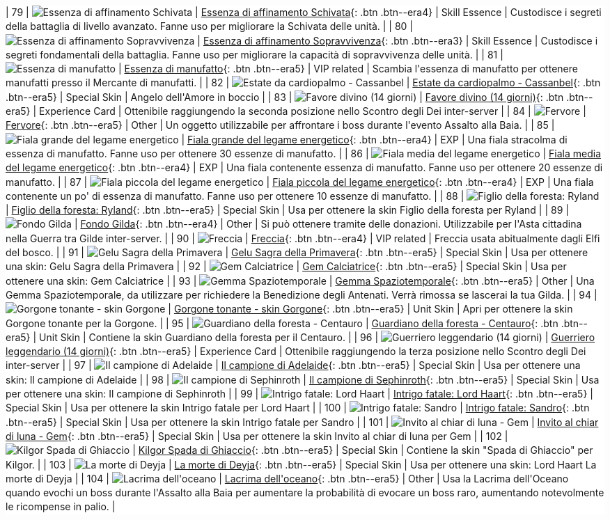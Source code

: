   | 79 | ![Essenza di affinamento Schivata](/images/t/i_7005.png) | [Essenza di affinamento Schivata](/ItemsIT/con_1114/){: .btn .btn--era4} | Skill Essence | Custodisce i segreti della battaglia di livello avanzato. Fanne uso per migliorare la Schivata delle unità. |
  | 80 | ![Essenza di affinamento Sopravvivenza](/images/t/i_7002.png) | [Essenza di affinamento Sopravvivenza](/ItemsIT/con_1111/){: .btn .btn--era3} | Skill Essence | Custodisce i segreti fondamentali della battaglia. Fanne uso per migliorare la capacità di sopravvivenza delle unità. |
  | 81 | ![Essenza di manufatto](/images/t/i_99.png) | [Essenza di manufatto](/ItemsIT/con_905/){: .btn .btn--era5} | VIP related | Scambia l'essenza di manufatto per ottenere manufatti presso il Mercante di manufatti. |
  | 82 | ![Estate da cardiopalmo - Cassanbel](/images/h/h_Cassanbel5.jpg) | [Estate da cardiopalmo - Cassanbel](/ItemsIT/con_1080/){: .btn .btn--era5} | Special Skin | Angelo dell'Amore in boccio |
  | 83 | ![Favore divino (14 giorni)](/images/a/avatarFrame_62.png) | [Favore divino (14 giorni)](/ItemsIT/con_1020/){: .btn .btn--era5} | Experience Card | Ottenibile raggiungendo la seconda posizione nello Scontro degli Dei inter-server |
  | 84 | ![Fervore](/images/t/i_40049.png) | [Fervore](/ItemsIT/con_954/){: .btn .btn--era5} | Other | Un oggetto utilizzabile per affrontare i boss durante l'evento Assalto alla Baia. |
  | 85 | ![Fiala grande del legame energetico](/images/t/i_522.png) | [Fiala grande del legame energetico](/ItemsIT/con_726/){: .btn .btn--era4} | EXP | Una fiala stracolma di essenza di manufatto. Fanne uso per ottenere 30 essenze di manufatto. |
  | 86 | ![Fiala media del legame energetico](/images/t/i_521.png) | [Fiala media del legame energetico](/ItemsIT/con_725/){: .btn .btn--era4} | EXP | Una fiala contenente essenza di manufatto. Fanne uso per ottenere 20 essenze di manufatto. |
  | 87 | ![Fiala piccola del legame energetico](/images/t/i_520.png) | [Fiala piccola del legame energetico](/ItemsIT/con_724/){: .btn .btn--era4} | EXP | Una fiala contenente un po' di essenza di manufatto. Fanne uso per ottenere 10 essenze di manufatto. |
  | 88 | ![Figlio della foresta: Ryland](/images/h/h_Ryland3.jpg) | [Figlio della foresta: Ryland](/ItemsIT/con_1044/){: .btn .btn--era5} | Special Skin | Usa per ottenere la skin Figlio della foresta per Ryland |
  | 89 | ![Fondo Gilda](/images/t/i_40018.png) | [Fondo Gilda](/ItemsIT/con_930/){: .btn .btn--era4} | Other | Si può ottenere tramite delle donazioni. Utilizzabile per l'Asta cittadina nella Guerra tra Gilde inter-server. |
  | 90 | ![Freccia](/images/t/i_arrow.png) | [Freccia](/ItemsIT/con_890/){: .btn .btn--era4} | VIP related | Freccia usata abitualmente dagli Elfi del bosco. |
  | 91 | ![Gelu Sagra della Primavera](/images/h/h_Gelu7.jpg) | [Gelu Sagra della Primavera](/ItemsIT/con_1039/){: .btn .btn--era5} | Special Skin | Usa per ottenere una skin: Gelu Sagra della Primavera |
  | 92 | ![Gem Calciatrice](/images/h/h_Gem3.jpg) | [Gem Calciatrice](/ItemsIT/con_1046/){: .btn .btn--era5} | Special Skin | Usa per ottenere una skin: Gem Calciatrice |
  | 93 | ![Gemma Spaziotemporale](/images/t/i_40024.png) | [Gemma Spaziotemporale](/ItemsIT/con_936/){: .btn .btn--era5} | Other | Una Gemma Spaziotemporale, da utilizzare per richiedere la Benedizione degli Antenati. Verrà rimossa se lascerai la tua Gilda. |
  | 94 | ![Gorgone tonante - skin Gorgone](/images/u/ti_manniupifu.jpg) | [Gorgone tonante - skin Gorgone](/ItemsIT/con_1998/){: .btn .btn--era5} | Unit Skin | Apri per ottenere la skin Gorgone tonante per la Gorgone. |
  | 95 | ![Guardiano della foresta - Centauro](/images/u/ti_banrenmapifu.jpg) | [Guardiano della foresta - Centauro](/ItemsIT/con_1978/){: .btn .btn--era5} | Unit Skin | Contiene la skin Guardiano della foresta per il Centauro. |
  | 96 | ![Guerriero leggendario (14 giorni)](/images/a/avatarFrame_61.png) | [Guerriero leggendario (14 giorni)](/ItemsIT/con_1019/){: .btn .btn--era5} | Experience Card | Ottenibile raggiungendo la terza posizione nello Scontro degli Dei inter-server |
  | 97 | ![Il campione di Adelaide](/images/h/h_Adelaide8.jpg) | [Il campione di Adelaide](/ItemsIT/con_1026/){: .btn .btn--era5} | Special Skin | Usa per ottenere una skin: Il campione di Adelaide |
  | 98 | ![Il campione di Sephinroth](/images/h/h_Sephinroth2.jpg) | [Il campione di Sephinroth](/ItemsIT/con_1077/){: .btn .btn--era5} | Special Skin | Usa per ottenere una skin: Il campione di Sephinroth |
  | 99 | ![Intrigo fatale: Lord Haart](/images/h/h_LordHaart3.jpg) | [Intrigo fatale: Lord Haart](/ItemsIT/con_1049/){: .btn .btn--era5} | Special Skin | Usa per ottenere la skin Intrigo fatale per Lord Haart |
  | 100 | ![Intrigo fatale: Sandro](/images/h/h_Sandro4.jpg) | [Intrigo fatale: Sandro](/ItemsIT/con_1051/){: .btn .btn--era5} | Special Skin | Usa per ottenere la skin Intrigo fatale per Sandro |
  | 101 | ![Invito al chiar di luna - Gem](/images/h/h_Gem7.jpg) | [Invito al chiar di luna - Gem](/ItemsIT/con_1048/){: .btn .btn--era5} | Special Skin | Usa per ottenere la skin Invito al chiar di luna per Gem |
  | 102 | ![Kilgor Spada di Ghiaccio](/images/h/h_Kilgor2.jpg) | [Kilgor Spada di Ghiaccio](/ItemsIT/con_1055/){: .btn .btn--era5} | Special Skin | Contiene la skin \"Spada di Ghiaccio\" per Kilgor. |
  | 103 | ![La morte di Deyja](/images/h/h_LordHaart4.jpg) | [La morte di Deyja](/ItemsIT/con_1050/){: .btn .btn--era5} | Special Skin | Usa per ottenere una skin: Lord Haart La morte di Deyja |
  | 104 | ![Lacrima dell'oceano](/images/t/i_40050.png) | [Lacrima dell'oceano](/ItemsIT/con_955/){: .btn .btn--era5} | Other | Usa la Lacrima dell'Oceano quando evochi un boss durante l'Assalto alla Baia per aumentare la probabilità di evocare un boss raro, aumentando notevolmente le ricompense in palio. |